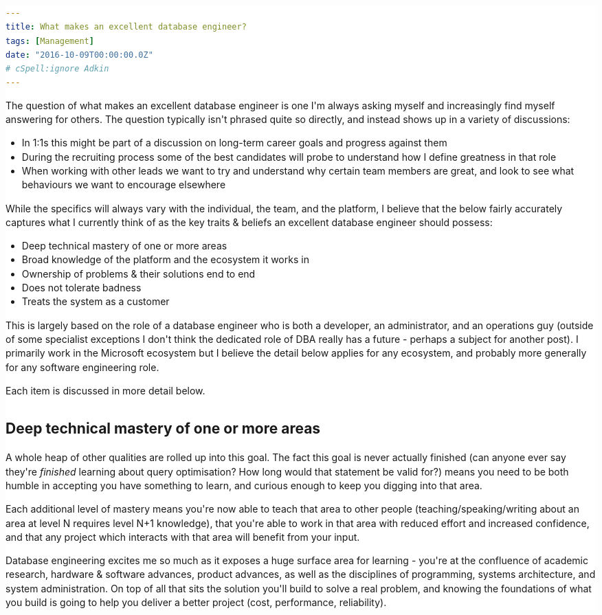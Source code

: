 ```yaml
---
title: What makes an excellent database engineer?
tags: [Management]
date: "2016-10-09T00:00:00.0Z"
# cSpell:ignore Adkin
---
```


The question of what makes an excellent database engineer is one I'm always asking myself and increasingly find myself answering for others. The question typically isn't phrased quite so directly, and instead shows up in a variety of discussions:

- In 1:1s this might be part of a discussion on long-term career goals and progress against them
- During the recruiting process some of the best candidates will probe to understand how I define greatness in that role
- When working with other leads we want to try and understand why certain team members are great, and look to see what behaviours we want to encourage elsewhere

While the specifics will always vary with the individual, the team, and the platform, I believe that the below fairly accurately captures what I currently think of as the key traits & beliefs an excellent database engineer should possess:

- Deep technical mastery of one or more areas
- Broad knowledge of the platform and the ecosystem it works in
- Ownership of problems & their solutions end to end
- Does not tolerate badness
- Treats the system as a customer

This is largely based on the role of a database engineer who is both a developer, an administrator, and an operations guy (outside of some specialist exceptions I don't think the dedicated role of DBA really has a future - perhaps a subject for another post). I primarily work in the Microsoft ecosystem but I believe the detail below applies for any ecosystem, and probably more generally for any software engineering role.

Each item is discussed in more detail below.

## Deep technical mastery of one or more areas

A whole heap of other qualities are rolled up into this goal. The fact this goal is never actually finished (can anyone ever say they're _finished_ learning about query optimisation? How long would that statement be valid for?) means you need to be both humble in accepting you have something to learn, and curious enough to keep you digging into that area.

Each additional level of mastery means you're now able to teach that area to other people (teaching/speaking/writing about an area at level N requires level N+1 knowledge), that you're able to work in that area with reduced effort and increased confidence, and that any project which interacts with that area will benefit from your input.

Database engineering excites me so much as it exposes a huge surface area for learning - you're at the confluence of academic research, hardware & software advances, product advances, as well as the disciplines of programming, systems architecture, and system administration. On top of all that sits the solution you'll build to solve a real problem, and knowing the foundations of what you build is going to help you deliver a better project (cost, performance, reliability).
